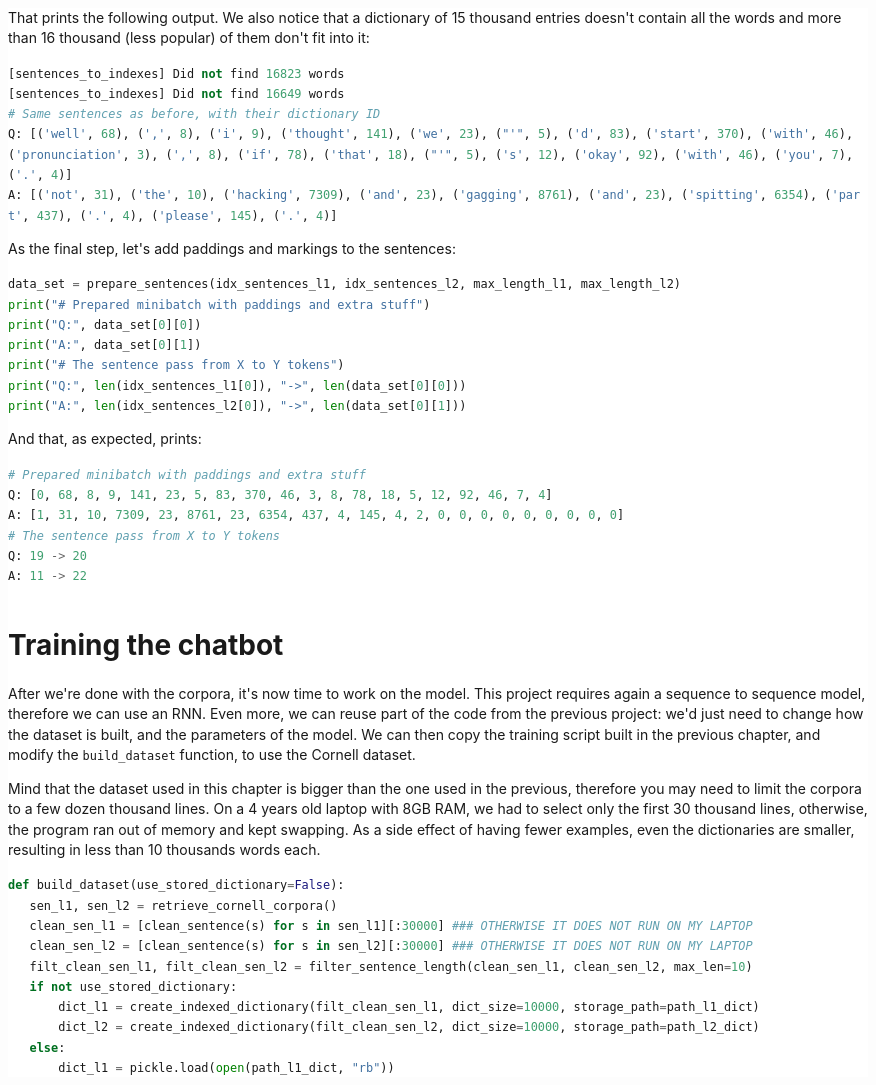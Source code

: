 That prints the following output. We also notice that a dictionary of 15 thousand entries doesn't contain all the words and more than 16 thousand (less popular) of them don't fit into it:

```py
[sentences_to_indexes] Did not find 16823 words
[sentences_to_indexes] Did not find 16649 words
# Same sentences as before, with their dictionary ID
Q: [('well', 68), (',', 8), ('i', 9), ('thought', 141), ('we', 23), ("'", 5), ('d', 83), ('start', 370), ('with', 46), ('pronunciation', 3), (',', 8), ('if', 78), ('that', 18), ("'", 5), ('s', 12), ('okay', 92), ('with', 46), ('you', 7), ('.', 4)]
A: [('not', 31), ('the', 10), ('hacking', 7309), ('and', 23), ('gagging', 8761), ('and', 23), ('spitting', 6354), ('part', 437), ('.', 4), ('please', 145), ('.', 4)]
```

As the final step, let's add paddings and markings to the sentences:

```py
data_set = prepare_sentences(idx_sentences_l1, idx_sentences_l2, max_length_l1, max_length_l2)
print("# Prepared minibatch with paddings and extra stuff")
print("Q:", data_set[0][0])
print("A:", data_set[0][1])
print("# The sentence pass from X to Y tokens")
print("Q:", len(idx_sentences_l1[0]), "->", len(data_set[0][0]))
print("A:", len(idx_sentences_l2[0]), "->", len(data_set[0][1]))
```

And that, as expected, prints:

```py
# Prepared minibatch with paddings and extra stuff
Q: [0, 68, 8, 9, 141, 23, 5, 83, 370, 46, 3, 8, 78, 18, 5, 12, 92, 46, 7, 4]
A: [1, 31, 10, 7309, 23, 8761, 23, 6354, 437, 4, 145, 4, 2, 0, 0, 0, 0, 0, 0, 0, 0, 0]
# The sentence pass from X to Y tokens
Q: 19 -> 20
A: 11 -> 22
```

# Training the chatbot

After we're done with the corpora, it's now time to work on the model. This project requires again a sequence to sequence model, therefore we can use an RNN. Even more, we can reuse part of the code from the previous project: we'd just need to change how the dataset is built, and the parameters of the model. We can then copy the training script built in the previous chapter, and modify the `build_dataset` function, to use the Cornell dataset.

Mind that the dataset used in this chapter is bigger than the one used in the previous, therefore you may need to limit the corpora to a few dozen thousand lines. On a 4 years old laptop with 8GB RAM, we had to select only the first 30 thousand lines, otherwise, the program ran out of memory and kept swapping. As a side effect of having fewer examples, even the dictionaries are smaller, resulting in less than 10 thousands words each.

```py
def build_dataset(use_stored_dictionary=False):
   sen_l1, sen_l2 = retrieve_cornell_corpora()
   clean_sen_l1 = [clean_sentence(s) for s in sen_l1][:30000] ### OTHERWISE IT DOES NOT RUN ON MY LAPTOP
   clean_sen_l2 = [clean_sentence(s) for s in sen_l2][:30000] ### OTHERWISE IT DOES NOT RUN ON MY LAPTOP
   filt_clean_sen_l1, filt_clean_sen_l2 = filter_sentence_length(clean_sen_l1, clean_sen_l2, max_len=10)
   if not use_stored_dictionary:
       dict_l1 = create_indexed_dictionary(filt_clean_sen_l1, dict_size=10000, storage_path=path_l1_dict)
       dict_l2 = create_indexed_dictionary(filt_clean_sen_l2, dict_size=10000, storage_path=path_l2_dict)
   else:
       dict_l1 = pickle.load(open(path_l1_dict, "rb"))
```